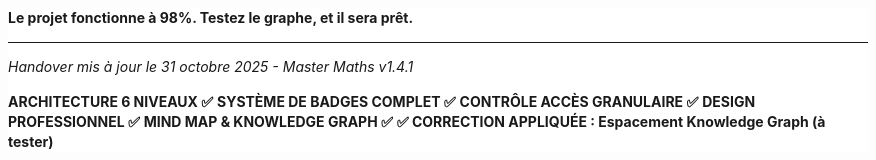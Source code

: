 **Le projet fonctionne à 98%. Testez le graphe, et il sera prêt.**

---

*Handover mis à jour le 31 octobre 2025 - Master Maths v1.4.1*

**ARCHITECTURE 6 NIVEAUX ✅**
**SYSTÈME DE BADGES COMPLET ✅**
**CONTRÔLE ACCÈS GRANULAIRE ✅**
**DESIGN PROFESSIONNEL ✅**
**MIND MAP & KNOWLEDGE GRAPH ✅**
**✅ CORRECTION APPLIQUÉE : Espacement Knowledge Graph (à tester)**
